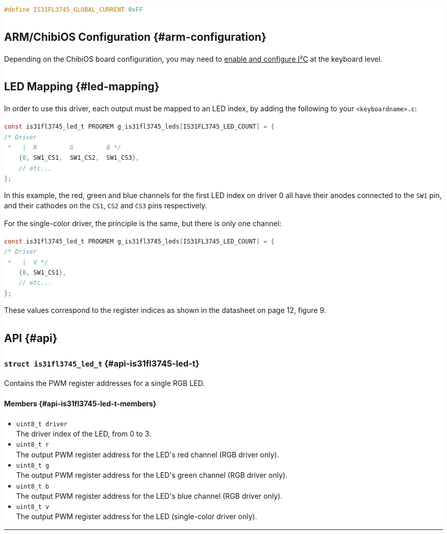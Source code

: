 ```c
#define IS31FL3745_GLOBAL_CURRENT 0xFF
```

## ARM/ChibiOS Configuration {#arm-configuration}

Depending on the ChibiOS board configuration, you may need to [enable and configure I²C](i2c#arm-configuration) at the keyboard level.

## LED Mapping {#led-mapping}

In order to use this driver, each output must be mapped to an LED index, by adding the following to your `<keyboardname>.c`:

```c
const is31fl3745_led_t PROGMEM g_is31fl3745_leds[IS31FL3745_LED_COUNT] = {
/* Driver
 *   |  R         G         B */
    {0, SW1_CS1,  SW1_CS2,  SW1_CS3},
    // etc...
};
```

In this example, the red, green and blue channels for the first LED index on driver 0 all have their anodes connected to the `SW1` pin, and their cathodes on the `CS1`, `CS2` and `CS3` pins respectively.

For the single-color driver, the principle is the same, but there is only one channel:

```c
const is31fl3745_led_t PROGMEM g_is31fl3745_leds[IS31FL3745_LED_COUNT] = {
/* Driver
 *   |  V */
    {0, SW1_CS1},
    // etc...
};
```

These values correspond to the register indices as shown in the datasheet on page 12, figure 9.

## API {#api}

### `struct is31fl3745_led_t` {#api-is31fl3745-led-t}

Contains the PWM register addresses for a single RGB LED.

#### Members {#api-is31fl3745-led-t-members}

 - `uint8_t driver`  
   The driver index of the LED, from 0 to 3.
 - `uint8_t r`  
   The output PWM register address for the LED's red channel (RGB driver only).
 - `uint8_t g`  
   The output PWM register address for the LED's green channel (RGB driver only).
 - `uint8_t b`  
   The output PWM register address for the LED's blue channel (RGB driver only).
 - `uint8_t v`  
   The output PWM register address for the LED (single-color driver only).

---